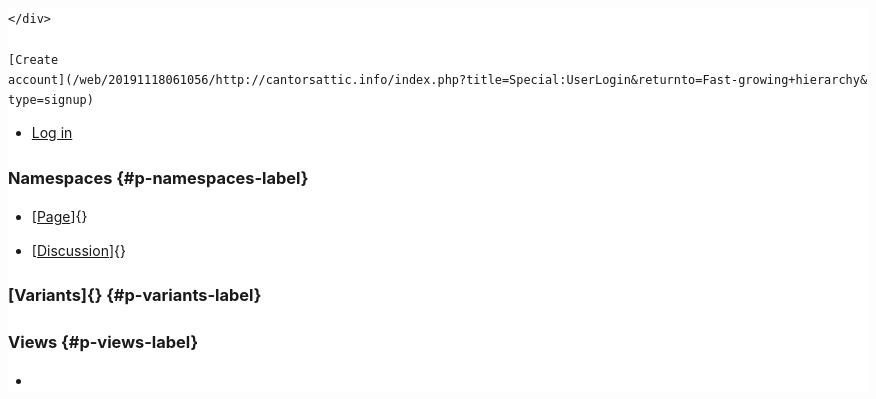     </div>

    [Create
    account](/web/20191118061056/http://cantorsattic.info/index.php?title=Special:UserLogin&returnto=Fast-growing+hierarchy&type=signup)
-   <div id="pt-login">

    </div>

    [Log
    in](/web/20191118061056/http://cantorsattic.info/index.php?title=Special:UserLogin&returnto=Fast-growing+hierarchy "You are encouraged to log in; however, it is not mandatory [o]")

</div>

<div id="left-navigation">

<div id="p-namespaces" class="vectorTabs" role="navigation"
aria-labelledby="p-namespaces-label">

### Namespaces {#p-namespaces-label}

-   <div id="ca-nstab-main">

    </div>

    [[Page](/web/20191118061056/http://cantorsattic.info/Fast-growing_hierarchy "View the content page [c]")]{}
-   <div id="ca-talk">

    </div>

    [[Discussion](/web/20191118061056/http://cantorsattic.info/index.php?title=Talk:Fast-growing_hierarchy&action=edit&redlink=1 "Discussion about the content page [t]")]{}

</div>

<div id="p-variants" class="vectorMenu emptyPortlet" role="navigation"
aria-labelledby="p-variants-label">

### [Variants]{}[](#) {#p-variants-label}

<div class="menu">

</div>

</div>

</div>

<div id="right-navigation">

<div id="p-views" class="vectorTabs" role="navigation"
aria-labelledby="p-views-label">

### Views {#p-views-label}

-   <div id="ca-view">

    </div>
